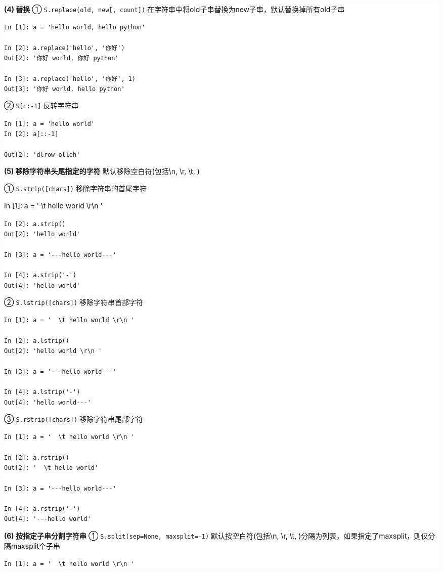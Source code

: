 **(4) 替换**
① ```S.replace(old, new[, count])```
在字符串中将old子串替换为new子串，默认替换掉所有old子串
```
In [1]: a = 'hello world, hello python'

In [2]: a.replace('hello', '你好')
Out[2]: '你好 world, 你好 python'

In [3]: a.replace('hello', '你好', 1)
Out[3]: '你好 world, hello python'
```
② ```S[::-1]```
反转字符串
```
In [1]: a = 'hello world'
In [2]: a[::-1]

Out[2]: 'dlrow olleh'
```
**(5) 移除字符串头尾指定的字符**
默认移除空白符(包括\n, \r, \t, )

① ```S.strip([chars])```
移除字符串的首尾字符

In [1]: a = '  \t hello world \r\n '
```
In [2]: a.strip()
Out[2]: 'hello world'

In [3]: a = '---hello world---'

In [4]: a.strip('-')
Out[4]: 'hello world'
```
② ```S.lstrip([chars])```
移除字符串首部字符
```
In [1]: a = '  \t hello world \r\n '

In [2]: a.lstrip()
Out[2]: 'hello world \r\n '

In [3]: a = '---hello world---'

In [4]: a.lstrip('-')
Out[4]: 'hello world---'
```
③ ```S.rstrip([chars])```
移除字符串尾部字符
```
In [1]: a = '  \t hello world \r\n '

In [2]: a.rstrip()
Out[2]: '  \t hello world'

In [3]: a = '---hello world---'

In [4]: a.rstrip('-')
Out[4]: '---hello world'
```
**(6) 按指定子串分割字符串**
① ```S.split(sep=None, maxsplit=-1)```
默认按空白符(包括\n, \r, \t, )分隔为列表，如果指定了maxsplit，则仅分隔maxsplit个子串
```
In [1]: a = '  \t hello world \r\n '
```